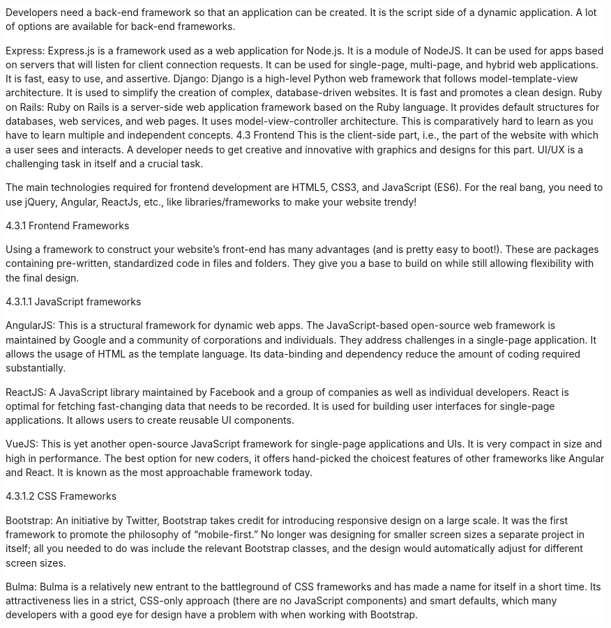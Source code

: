 Developers need a back-end framework so that an application can be created. It is the script side of a dynamic application. A lot of options are available for back-end frameworks.

Express: Express.js is a framework used as a web application for Node.js. It is a module of NodeJS. It can be used for apps based on servers that will listen for client connection requests. It can be used for single-page, multi-page, and hybrid web applications. It is fast, easy to use, and assertive.
Django: Django is a high-level Python web framework that follows model-template-view architecture. It is used to simplify the creation of complex, database-driven websites. It is fast and promotes a clean design.
Ruby on Rails: Ruby on Rails is a server-side web application framework based on the Ruby language. It provides default structures for databases, web services, and web pages. It uses model-view-controller architecture. This is comparatively hard to learn as you have to learn multiple and independent concepts.
4.3 Frontend
This is the client-side part, i.e., the part of the website with which a user sees and interacts. A developer needs to get creative and innovative with graphics and designs for this part. UI/UX is a challenging task in itself and a crucial task.

The main technologies required for frontend development are HTML5, CSS3, and JavaScript (ES6). For the real bang, you need to use jQuery, Angular, ReactJs, etc., like libraries/frameworks to make your website trendy!

4.3.1 Frontend Frameworks

Using a framework to construct your website’s front-end has many advantages (and is pretty easy to boot!). These are packages containing pre-written, standardized code in files and folders. They give you a base to build on while still allowing flexibility with the final design.

4.3.1.1 JavaScript frameworks

AngularJS: This is a structural framework for dynamic web apps. The JavaScript-based open-source web framework is maintained by Google and a community of corporations and individuals. They address challenges in a single-page application. It allows the usage of HTML as the template language. Its data-binding and dependency reduce the amount of coding required substantially.

ReactJS: A JavaScript library maintained by Facebook and a group of companies as well as individual developers. React is optimal for fetching fast-changing data that needs to be recorded. It is used for building user interfaces for single-page applications. It allows users to create reusable UI components.

VueJS: This is yet another open-source JavaScript framework for single-page applications and UIs. It is very compact in size and high in performance. The best option for new coders, it offers hand-picked the choicest features of other frameworks like Angular and React. It is known as the most approachable framework today.

4.3.1.2 CSS Frameworks

Bootstrap: An initiative by Twitter, Bootstrap takes credit for introducing responsive design on a large scale. It was the first framework to promote the philosophy of “mobile-first.” No longer was designing for smaller screen sizes a separate project in itself; all you needed to do was include the relevant Bootstrap classes, and the design would automatically adjust for different screen sizes.

Bulma: Bulma is a relatively new entrant to the battleground of CSS frameworks and has made a name for itself in a short time. Its attractiveness lies in a strict, CSS-only approach (there are no JavaScript components) and smart defaults, which many developers with a good eye for design have a problem with when working with Bootstrap.
